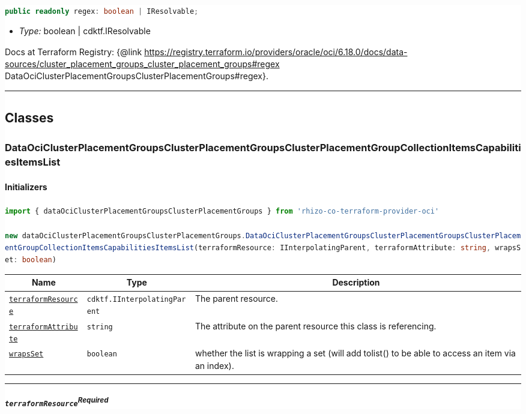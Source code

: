 ```typescript
public readonly regex: boolean | IResolvable;
```

- *Type:* boolean | cdktf.IResolvable

Docs at Terraform Registry: {@link https://registry.terraform.io/providers/oracle/oci/6.18.0/docs/data-sources/cluster_placement_groups_cluster_placement_groups#regex DataOciClusterPlacementGroupsClusterPlacementGroups#regex}.

---

## Classes <a name="Classes" id="Classes"></a>

### DataOciClusterPlacementGroupsClusterPlacementGroupsClusterPlacementGroupCollectionItemsCapabilitiesItemsList <a name="DataOciClusterPlacementGroupsClusterPlacementGroupsClusterPlacementGroupCollectionItemsCapabilitiesItemsList" id="rhizo-co-terraform-provider-oci.dataOciClusterPlacementGroupsClusterPlacementGroups.DataOciClusterPlacementGroupsClusterPlacementGroupsClusterPlacementGroupCollectionItemsCapabilitiesItemsList"></a>

#### Initializers <a name="Initializers" id="rhizo-co-terraform-provider-oci.dataOciClusterPlacementGroupsClusterPlacementGroups.DataOciClusterPlacementGroupsClusterPlacementGroupsClusterPlacementGroupCollectionItemsCapabilitiesItemsList.Initializer"></a>

```typescript
import { dataOciClusterPlacementGroupsClusterPlacementGroups } from 'rhizo-co-terraform-provider-oci'

new dataOciClusterPlacementGroupsClusterPlacementGroups.DataOciClusterPlacementGroupsClusterPlacementGroupsClusterPlacementGroupCollectionItemsCapabilitiesItemsList(terraformResource: IInterpolatingParent, terraformAttribute: string, wrapsSet: boolean)
```

| **Name** | **Type** | **Description** |
| --- | --- | --- |
| <code><a href="#rhizo-co-terraform-provider-oci.dataOciClusterPlacementGroupsClusterPlacementGroups.DataOciClusterPlacementGroupsClusterPlacementGroupsClusterPlacementGroupCollectionItemsCapabilitiesItemsList.Initializer.parameter.terraformResource">terraformResource</a></code> | <code>cdktf.IInterpolatingParent</code> | The parent resource. |
| <code><a href="#rhizo-co-terraform-provider-oci.dataOciClusterPlacementGroupsClusterPlacementGroups.DataOciClusterPlacementGroupsClusterPlacementGroupsClusterPlacementGroupCollectionItemsCapabilitiesItemsList.Initializer.parameter.terraformAttribute">terraformAttribute</a></code> | <code>string</code> | The attribute on the parent resource this class is referencing. |
| <code><a href="#rhizo-co-terraform-provider-oci.dataOciClusterPlacementGroupsClusterPlacementGroups.DataOciClusterPlacementGroupsClusterPlacementGroupsClusterPlacementGroupCollectionItemsCapabilitiesItemsList.Initializer.parameter.wrapsSet">wrapsSet</a></code> | <code>boolean</code> | whether the list is wrapping a set (will add tolist() to be able to access an item via an index). |

---

##### `terraformResource`<sup>Required</sup> <a name="terraformResource" id="rhizo-co-terraform-provider-oci.dataOciClusterPlacementGroupsClusterPlacementGroups.DataOciClusterPlacementGroupsClusterPlacementGroupsClusterPlacementGroupCollectionItemsCapabilitiesItemsList.Initializer.parameter.terraformResource"></a>
